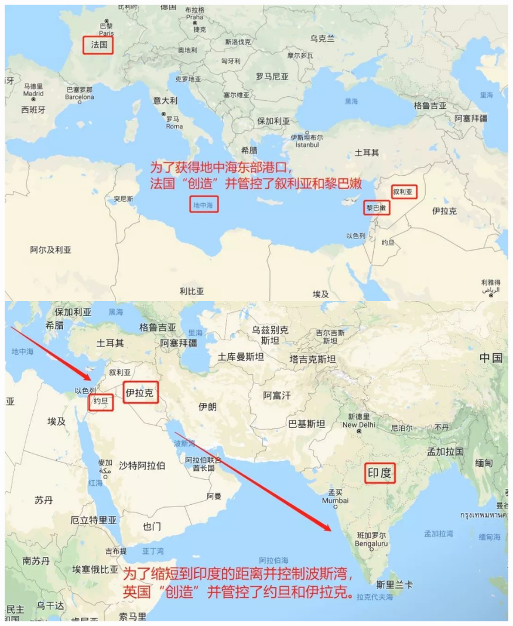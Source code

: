 <img src="/img/article/centuries-of-the-middle-east/syria_and_lebanon.jpeg" alt="7" style="display:block; margin:auto;"/>

<img src="/img/article/centuries-of-the-middle-east/jordan_and_iraq.jpeg" alt="8" style="display:block; margin:auto;"/>
